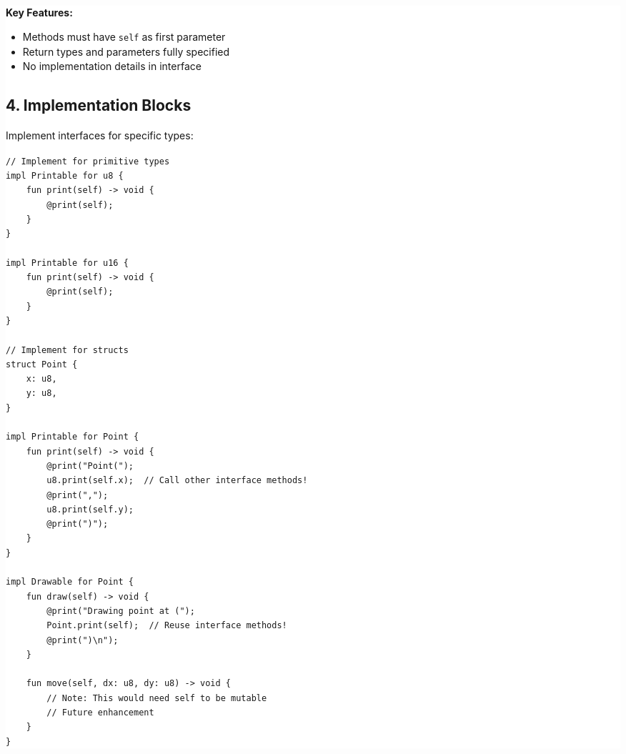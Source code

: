 **Key Features:**
- Methods must have `self` as first parameter
- Return types and parameters fully specified
- No implementation details in interface

## 4. Implementation Blocks

Implement interfaces for specific types:

```minz
// Implement for primitive types
impl Printable for u8 {
    fun print(self) -> void {
        @print(self);
    }
}

impl Printable for u16 {
    fun print(self) -> void {
        @print(self);
    }
}

// Implement for structs
struct Point {
    x: u8,
    y: u8,
}

impl Printable for Point {
    fun print(self) -> void {
        @print("Point(");
        u8.print(self.x);  // Call other interface methods!
        @print(",");
        u8.print(self.y);
        @print(")");
    }
}

impl Drawable for Point {
    fun draw(self) -> void {
        @print("Drawing point at (");
        Point.print(self);  // Reuse interface methods!
        @print(")\n");
    }
    
    fun move(self, dx: u8, dy: u8) -> void {
        // Note: This would need self to be mutable
        // Future enhancement
    }
}
```
